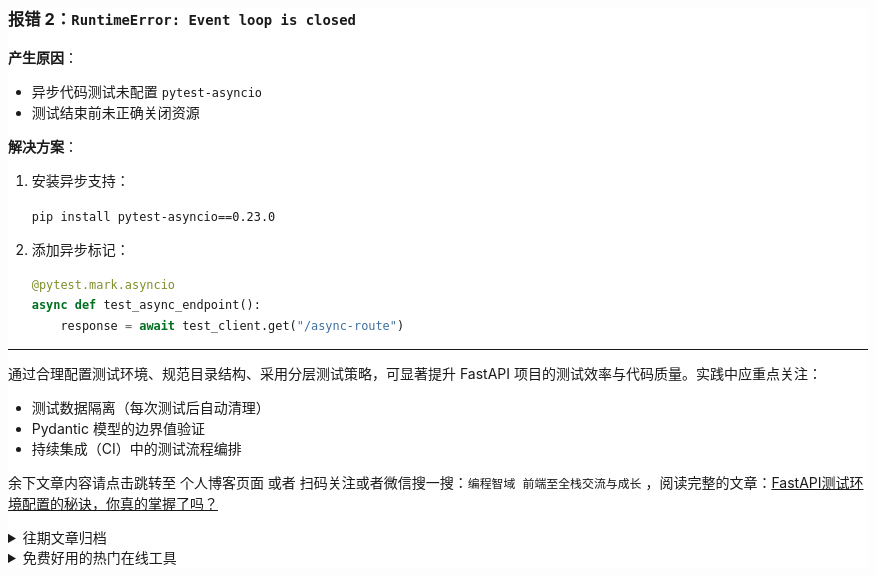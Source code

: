 ### 报错 2：`RuntimeError: Event loop is closed`

**产生原因**：

- 异步代码测试未配置 `pytest-asyncio`
- 测试结束前未正确关闭资源

**解决方案**：

1. 安装异步支持：
   ```bash  
   pip install pytest-asyncio==0.23.0  
   ```  
2. 添加异步标记：
   ```python  
   @pytest.mark.asyncio  
   async def test_async_endpoint():  
       response = await test_client.get("/async-route")  
   ```  

---

通过合理配置测试环境、规范目录结构、采用分层测试策略，可显著提升 FastAPI 项目的测试效率与代码质量。实践中应重点关注：

- 测试数据隔离（每次测试后自动清理）
- Pydantic 模型的边界值验证
- 持续集成（CI）中的测试流程编排

余下文章内容请点击跳转至 个人博客页面 或者 扫码关注或者微信搜一搜：`编程智域 前端至全栈交流与成长`
，阅读完整的文章：[FastAPI测试环境配置的秘诀，你真的掌握了吗？  ](https://blog.cmdragon.cn/posts/6f9e71e8313db6de8c1431877a70b67e/)



<details><summary>往期文章归档</summary></details>


<details><summary>免费好用的热门在线工具</summary></details>